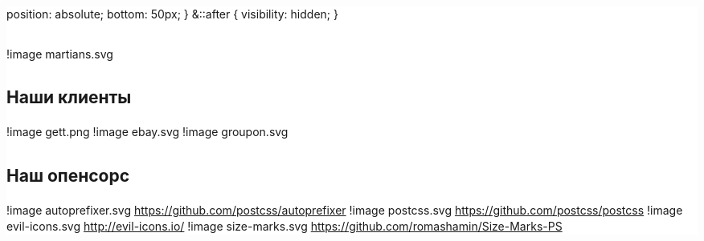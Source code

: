   position: absolute;
  bottom: 50px;
}
&::after {
  visibility: hidden;
}
</style>

##

!image martians.svg

<style>
img {
  display: block;
  width: 320px;
  margin: 80px auto 0 auto;
}
</style>

## Наши клиенты

!image gett.png
!image ebay.svg
!image groupon.svg

<style>
img {
  display: block;
  margin: 0 auto 55px auto;
}
img:nth-child(2) {
  margin-top: -35px;
  height: 120px;
}
img:nth-child(3) {
  width: 220px;
}
img:nth-child(4) {
  width: 365px;
}
</style>

## Наш опенсорс

<p>

!image autoprefixer.svg https://github.com/postcss/autoprefixer
!image postcss.svg https://github.com/postcss/postcss
!image evil-icons.svg http://evil-icons.io/
!image size-marks.svg https://github.com/romashamin/Size-Marks-PS

</p>
